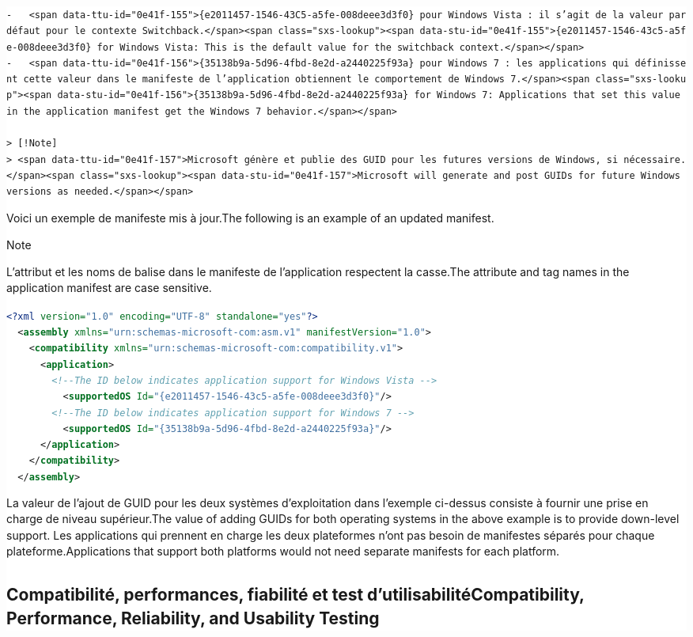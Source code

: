     -   <span data-ttu-id="0e41f-155">{e2011457-1546-43C5-a5fe-008deee3d3f0} pour Windows Vista : il s’agit de la valeur par défaut pour le contexte Switchback.</span><span class="sxs-lookup"><span data-stu-id="0e41f-155">{e2011457-1546-43c5-a5fe-008deee3d3f0} for Windows Vista: This is the default value for the switchback context.</span></span>
    -   <span data-ttu-id="0e41f-156">{35138b9a-5d96-4fbd-8e2d-a2440225f93a} pour Windows 7 : les applications qui définissent cette valeur dans le manifeste de l’application obtiennent le comportement de Windows 7.</span><span class="sxs-lookup"><span data-stu-id="0e41f-156">{35138b9a-5d96-4fbd-8e2d-a2440225f93a} for Windows 7: Applications that set this value in the application manifest get the Windows 7 behavior.</span></span>

    > [!Note]  
    > <span data-ttu-id="0e41f-157">Microsoft génère et publie des GUID pour les futures versions de Windows, si nécessaire.</span><span class="sxs-lookup"><span data-stu-id="0e41f-157">Microsoft will generate and post GUIDs for future Windows versions as needed.</span></span>

     

<span data-ttu-id="0e41f-158">Voici un exemple de manifeste mis à jour.</span><span class="sxs-lookup"><span data-stu-id="0e41f-158">The following is an example of an updated manifest.</span></span>

> [!Note]  
> <span data-ttu-id="0e41f-159">L’attribut et les noms de balise dans le manifeste de l’application respectent la casse.</span><span class="sxs-lookup"><span data-stu-id="0e41f-159">The attribute and tag names in the application manifest are case sensitive.</span></span>

 


```XML
<?xml version="1.0" encoding="UTF-8" standalone="yes"?> 
  <assembly xmlns="urn:schemas-microsoft-com:asm.v1" manifestVersion="1.0"> 
    <compatibility xmlns="urn:schemas-microsoft-com:compatibility.v1"> 
      <application> 
        <!--The ID below indicates application support for Windows Vista --> 
          <supportedOS Id="{e2011457-1546-43c5-a5fe-008deee3d3f0}"/> 
        <!--The ID below indicates application support for Windows 7 --> 
          <supportedOS Id="{35138b9a-5d96-4fbd-8e2d-a2440225f93a}"/> 
      </application> 
    </compatibility>
  </assembly>
```



<span data-ttu-id="0e41f-160">La valeur de l’ajout de GUID pour les deux systèmes d’exploitation dans l’exemple ci-dessus consiste à fournir une prise en charge de niveau supérieur.</span><span class="sxs-lookup"><span data-stu-id="0e41f-160">The value of adding GUIDs for both operating systems in the above example is to provide down-level support.</span></span> <span data-ttu-id="0e41f-161">Les applications qui prennent en charge les deux plateformes n’ont pas besoin de manifestes séparés pour chaque plateforme.</span><span class="sxs-lookup"><span data-stu-id="0e41f-161">Applications that support both platforms would not need separate manifests for each platform.</span></span>

## <a name="compatibility-performance-reliability-and-usability-testing"></a><span data-ttu-id="0e41f-162">Compatibilité, performances, fiabilité et test d’utilisabilité</span><span class="sxs-lookup"><span data-stu-id="0e41f-162">Compatibility, Performance, Reliability, and Usability Testing</span></span>
